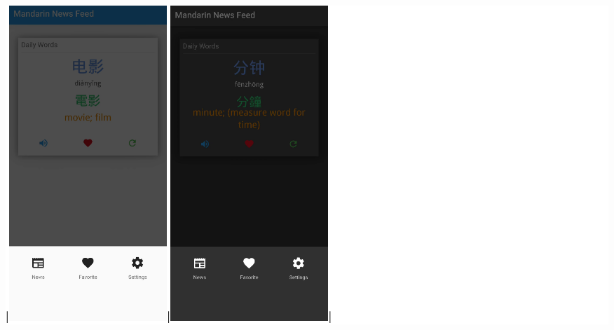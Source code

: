 |<img src="Images/gallery/bottom_sheet.png" height="450"></img>|<img src="Images/gallery/bottom_sheet_dark_mode.png" height="450"></img>|